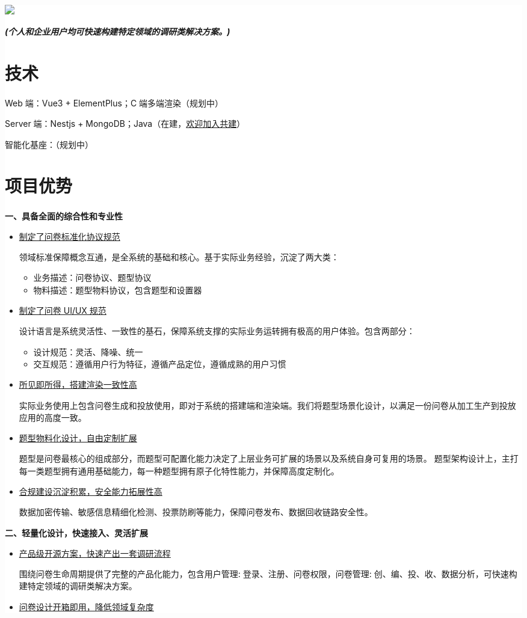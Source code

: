 <img src="https://github.com/didi/xiaoju-survey/assets/16012672/dd427471-368d-49d9-bc44-13c34d84e3be"  width="700" />

_**(个人和企业用户均可快速构建特定领域的调研类解决方案。)**_

# 技术

Web 端：Vue3 + ElementPlus；C 端多端渲染（规划中）

Server 端：Nestjs + MongoDB；Java（在建，[欢迎加入共建](https://github.com/didi/xiaoju-survey/issues/306)）

智能化基座：（规划中）

# 项目优势

**一、具备全面的综合性和专业性**

- [制定了问卷标准化协议规范](https://xiaojusurvey.didi.cn/docs/next/agreement/%E3%80%8A%E9%97%AE%E5%8D%B7Meta%E5%8D%8F%E8%AE%AE%E3%80%8B)

  领域标准保障概念互通，是全系统的基础和核心。基于实际业务经验，沉淀了两大类：

  - 业务描述：问卷协议、题型协议
  - 物料描述：题型物料协议，包含题型和设置器

- [制定了问卷 UI/UX 规范](https://xiaojusurvey.didi.cn/docs/next/design/%E3%80%8A%E8%AE%BE%E8%AE%A1%E8%A7%84%E8%8C%83%E3%80%8B)

  设计语言是系统灵活性、一致性的基石，保障系统支撑的实际业务运转拥有极高的用户体验。包含两部分：

  - 设计规范：灵活、降噪、统一
  - 交互规范：遵循用户行为特征，遵循产品定位，遵循成熟的用户习惯

- [所见即所得，搭建渲染一致性高](https://xiaojusurvey.didi.cn/docs/next/document/%E8%AE%BE%E8%AE%A1%E5%8E%9F%E7%90%86/%E9%A2%98%E5%9E%8B%E5%9C%BA%E6%99%AF%E5%8C%96%E8%AE%BE%E8%AE%A1)

  实际业务使用上包含问卷生成和投放使用，即对于系统的搭建端和渲染端。我们将题型场景化设计，以满足一份问卷从加工生产到投放应用的高度一致。

- [题型物料化设计，自由定制扩展](https://xiaojusurvey.didi.cn/docs/next/document/%E8%AE%BE%E8%AE%A1%E5%8E%9F%E7%90%86/%E9%A2%98%E5%9E%8B%E7%89%A9%E6%96%99%E5%8C%96%E8%AE%BE%E8%AE%A1/%E5%9F%BA%E7%A1%80%E8%AE%BE%E8%AE%A1)

  题型是问卷最核心的组成部分，而题型可配置化能力决定了上层业务可扩展的场景以及系统自身可复用的场景。
  题型架构设计上，主打每一类题型拥有通用基础能力，每一种题型拥有原子化特性能力，并保障高度定制化。

- [合规建设沉淀积累，安全能力拓展性高](https://xiaojusurvey.didi.cn/docs/next/document/%E5%AE%89%E5%85%A8%E8%AE%BE%E8%AE%A1/%E6%A6%82%E8%BF%B0)

  数据加密传输、敏感信息精细化检测、投票防刷等能力，保障问卷发布、数据回收链路安全性。

**二、轻量化设计，快速接入、灵活扩展**

- [产品级开源方案，快速产出一套调研流程](https://xiaojusurvey.didi.cn/docs/next/document/%E4%BA%A7%E5%93%81%E6%89%8B%E5%86%8C/%E6%A6%82%E8%BF%B0)

  围绕问卷生命周期提供了完整的产品化能力，包含用户管理: 登录、注册、问卷权限，问卷管理: 创、编、投、收、数据分析，可快速构建特定领域的调研类解决方案。

- [问卷设计开箱即用，降低领域复杂度](https://xiaojusurvey.didi.cn/docs/next/document/%E8%AE%BE%E8%AE%A1%E5%8E%9F%E7%90%86/%E9%97%AE%E5%8D%B7%E6%90%AD%E5%BB%BA%E9%A2%86%E5%9F%9F%E5%8C%96%E8%AE%BE%E8%AE%A1)
